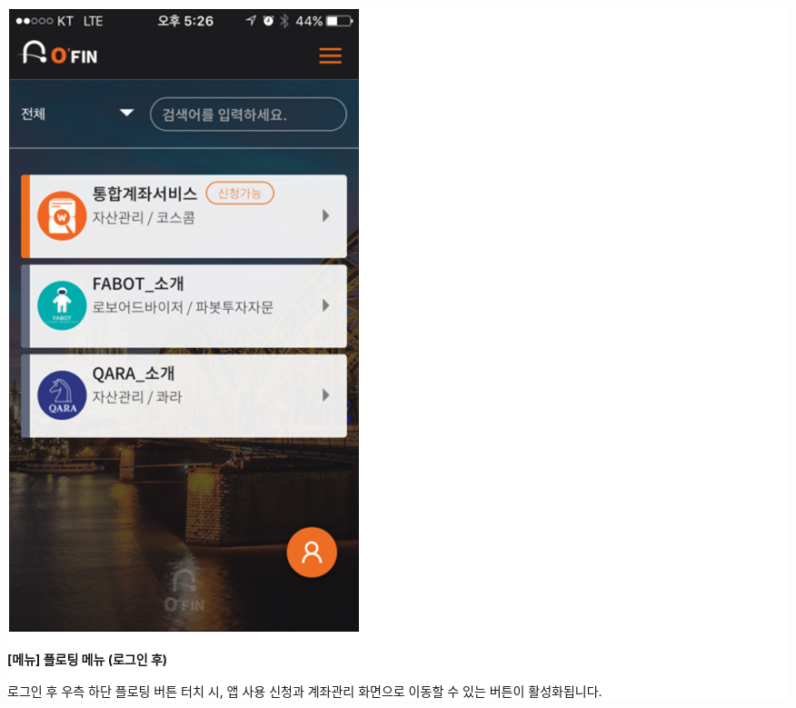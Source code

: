 ![](../../.gitbook/assets/image%20%2848%29.png)

**\[메뉴\] 플로팅 메뉴 \(로그인 후\)**

로그인 후 우측 하단 플로팅 버튼 터치 시, 앱 사용 신청과 계좌관리 화면으로 이동할 수 있는 버튼이 활성화됩니다.
